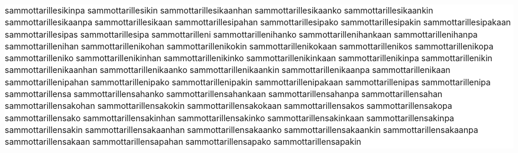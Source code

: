 sammottarillesikinpa
sammottarillesikin
sammottarillesikaanhan
sammottarillesikaanko
sammottarillesikaankin
sammottarillesikaanpa
sammottarillesikaan
sammottarillesipahan
sammottarillesipako
sammottarillesipakin
sammottarillesipakaan
sammottarillesipas
sammottarillesipa
sammottarilleni
sammottarillenihanko
sammottarillenihankaan
sammottarillenihanpa
sammottarillenihan
sammottarillenikohan
sammottarillenikokin
sammottarillenikokaan
sammottarillenikos
sammottarillenikopa
sammottarilleniko
sammottarillenikinhan
sammottarillenikinko
sammottarillenikinkaan
sammottarillenikinpa
sammottarillenikin
sammottarillenikaanhan
sammottarillenikaanko
sammottarillenikaankin
sammottarillenikaanpa
sammottarillenikaan
sammottarillenipahan
sammottarillenipako
sammottarillenipakin
sammottarillenipakaan
sammottarillenipas
sammottarillenipa
sammottarillensa
sammottarillensahanko
sammottarillensahankaan
sammottarillensahanpa
sammottarillensahan
sammottarillensakohan
sammottarillensakokin
sammottarillensakokaan
sammottarillensakos
sammottarillensakopa
sammottarillensako
sammottarillensakinhan
sammottarillensakinko
sammottarillensakinkaan
sammottarillensakinpa
sammottarillensakin
sammottarillensakaanhan
sammottarillensakaanko
sammottarillensakaankin
sammottarillensakaanpa
sammottarillensakaan
sammottarillensapahan
sammottarillensapako
sammottarillensapakin